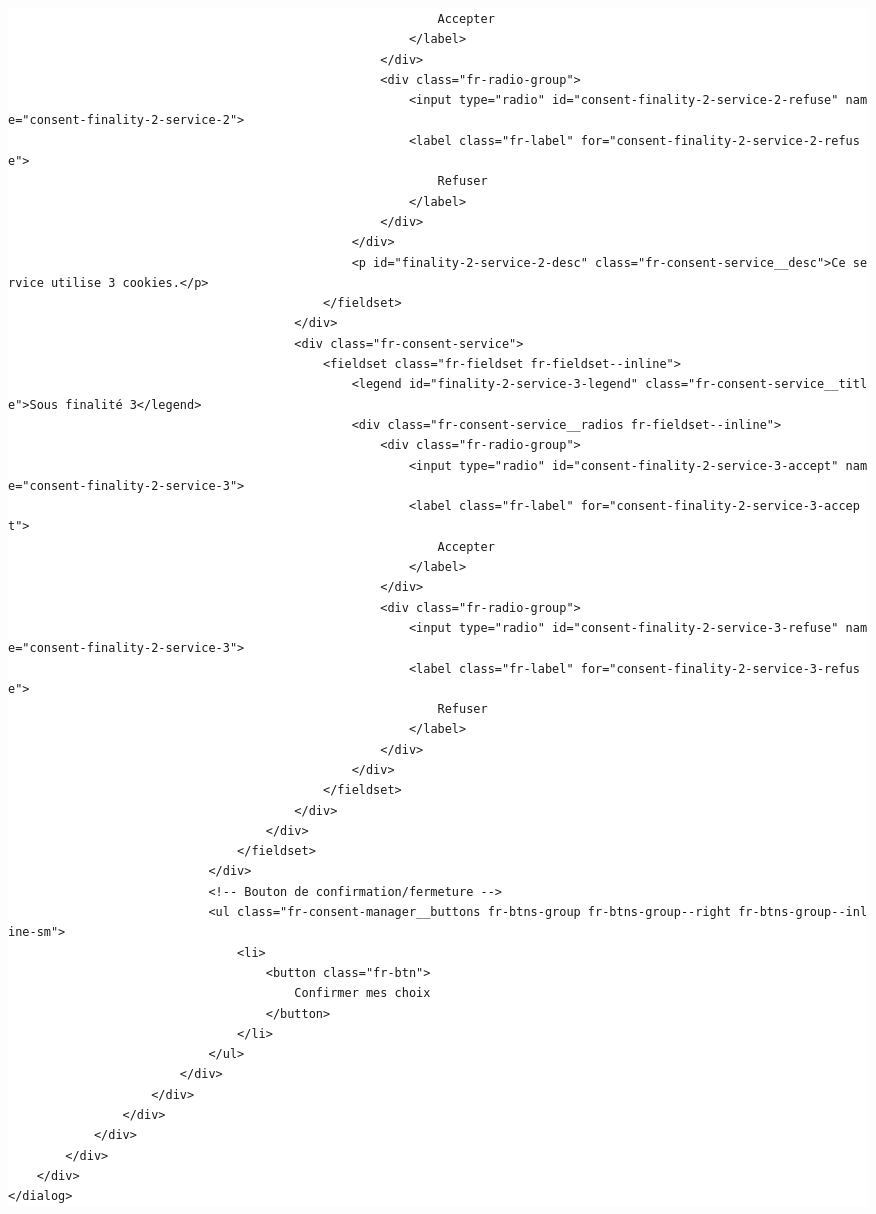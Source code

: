                                                                 Accepter
                                                            </label>
                                                        </div>
                                                        <div class="fr-radio-group">
                                                            <input type="radio" id="consent-finality-2-service-2-refuse" name="consent-finality-2-service-2">
                                                            <label class="fr-label" for="consent-finality-2-service-2-refuse">
                                                                Refuser
                                                            </label>
                                                        </div>
                                                    </div>
                                                    <p id="finality-2-service-2-desc" class="fr-consent-service__desc">Ce service utilise 3 cookies.</p>
                                                </fieldset>
                                            </div>
                                            <div class="fr-consent-service">
                                                <fieldset class="fr-fieldset fr-fieldset--inline">
                                                    <legend id="finality-2-service-3-legend" class="fr-consent-service__title">Sous finalité 3</legend>
                                                    <div class="fr-consent-service__radios fr-fieldset--inline">
                                                        <div class="fr-radio-group">
                                                            <input type="radio" id="consent-finality-2-service-3-accept" name="consent-finality-2-service-3">
                                                            <label class="fr-label" for="consent-finality-2-service-3-accept">
                                                                Accepter
                                                            </label>
                                                        </div>
                                                        <div class="fr-radio-group">
                                                            <input type="radio" id="consent-finality-2-service-3-refuse" name="consent-finality-2-service-3">
                                                            <label class="fr-label" for="consent-finality-2-service-3-refuse">
                                                                Refuser
                                                            </label>
                                                        </div>
                                                    </div>
                                                </fieldset>
                                            </div>
                                        </div>
                                    </fieldset>
                                </div>
                                <!-- Bouton de confirmation/fermeture -->
                                <ul class="fr-consent-manager__buttons fr-btns-group fr-btns-group--right fr-btns-group--inline-sm">
                                    <li>
                                        <button class="fr-btn">
                                            Confirmer mes choix
                                        </button>
                                    </li>
                                </ul>
                            </div>
                        </div>
                    </div>
                </div>
            </div>
        </div>
    </dialog>
